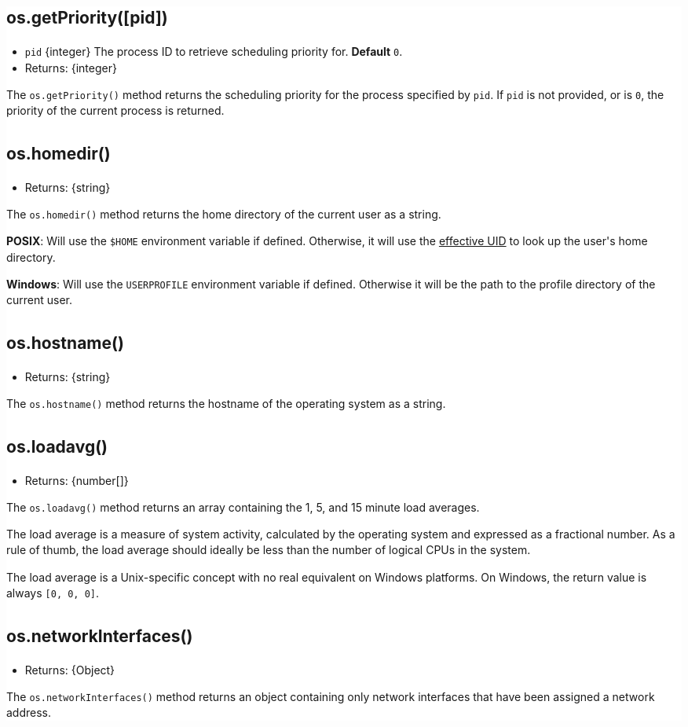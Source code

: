 ## os.getPriority(\[pid\])


* `pid` {integer} The process ID to retrieve scheduling priority for.
  **Default** `0`.
* Returns: {integer}

The `os.getPriority()` method returns the scheduling priority for the process
specified by `pid`. If `pid` is not provided, or is `0`, the priority of the
current process is returned.

## os.homedir()


* Returns: {string}

The `os.homedir()` method returns the home directory of the current user as a
string.

**POSIX**:
Will use the `$HOME` environment variable if defined. Otherwise, it will use
the [effective UID][EUID] to look up the user's home directory.

**Windows**:
Will use the `USERPROFILE` environment variable if defined. Otherwise it
will be the path to the profile directory of the current user.

## os.hostname()


* Returns: {string}

The `os.hostname()` method returns the hostname of the operating system as a
string.

## os.loadavg()


* Returns: {number[]}

The `os.loadavg()` method returns an array containing the 1, 5, and 15 minute
load averages.

The load average is a measure of system activity, calculated by the operating
system and expressed as a fractional number. As a rule of thumb, the load
average should ideally be less than the number of logical CPUs in the system.

The load average is a Unix-specific concept with no real equivalent on
Windows platforms. On Windows, the return value is always `[0, 0, 0]`.

## os.networkInterfaces()


* Returns: {Object}

The `os.networkInterfaces()` method returns an object containing only network
interfaces that have been assigned a network address.


[`SystemError`]: errors.html#errors_class_systemerror
[`process.arch`]: process.html#process_process_arch
[`process.platform`]: process.html#process_process_platform
[Android building]: https://github.com/nodejs/node/blob/master/BUILDING.md#androidandroid-based-devices-eg-firefox-os
[EUID]: https://en.wikipedia.org/wiki/User_identifier#Effective_user_ID
[uname(3)]: https://linux.die.net/man/3/uname